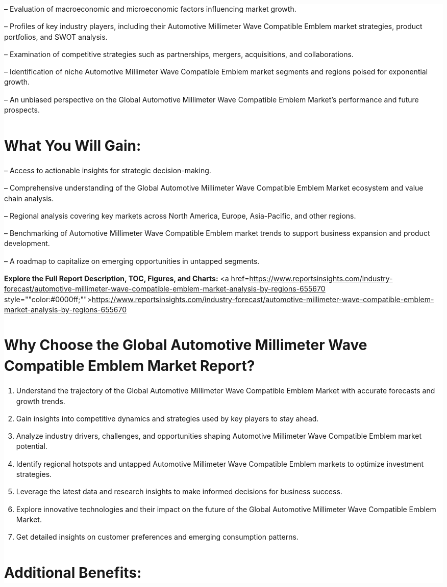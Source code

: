 – Evaluation of macroeconomic and microeconomic factors influencing market growth.

– Profiles of key industry players, including their Automotive Millimeter Wave Compatible Emblem market strategies, product portfolios, and SWOT analysis.

– Examination of competitive strategies such as partnerships, mergers, acquisitions, and collaborations.

– Identification of niche Automotive Millimeter Wave Compatible Emblem market segments and regions poised for exponential growth.

– An unbiased perspective on the Global Automotive Millimeter Wave Compatible Emblem Market’s performance and future prospects.

# <strong>What You Will Gain:</strong>

– Access to actionable insights for strategic decision-making.

– Comprehensive understanding of the Global Automotive Millimeter Wave Compatible Emblem Market ecosystem and value chain analysis.

– Regional analysis covering key markets across North America, Europe, Asia-Pacific, and other regions.

– Benchmarking of Automotive Millimeter Wave Compatible Emblem market trends to support business expansion and product development.

– A roadmap to capitalize on emerging opportunities in untapped segments.

<strong>Explore the Full Report Description, TOC, Figures, and Charts:</strong>
<a href=https://www.reportsinsights.com/industry-forecast/automotive-millimeter-wave-compatible-emblem-market-analysis-by-regions-655670 style=""color:#0000ff;"">https://www.reportsinsights.com/industry-forecast/automotive-millimeter-wave-compatible-emblem-market-analysis-by-regions-655670</a>

# <strong>Why Choose the Global Automotive Millimeter Wave Compatible Emblem Market Report?</strong>

1. Understand the trajectory of the Global Automotive Millimeter Wave Compatible Emblem Market with accurate forecasts and growth trends.

2. Gain insights into competitive dynamics and strategies used by key players to stay ahead.

3. Analyze industry drivers, challenges, and opportunities shaping Automotive Millimeter Wave Compatible Emblem market potential.

4. Identify regional hotspots and untapped Automotive Millimeter Wave Compatible Emblem markets to optimize investment strategies.

5. Leverage the latest data and research insights to make informed decisions for business success.

6. Explore innovative technologies and their impact on the future of the Global Automotive Millimeter Wave Compatible Emblem Market.

7. Get detailed insights on customer preferences and emerging consumption patterns.

# <strong>Additional Benefits:</strong>
